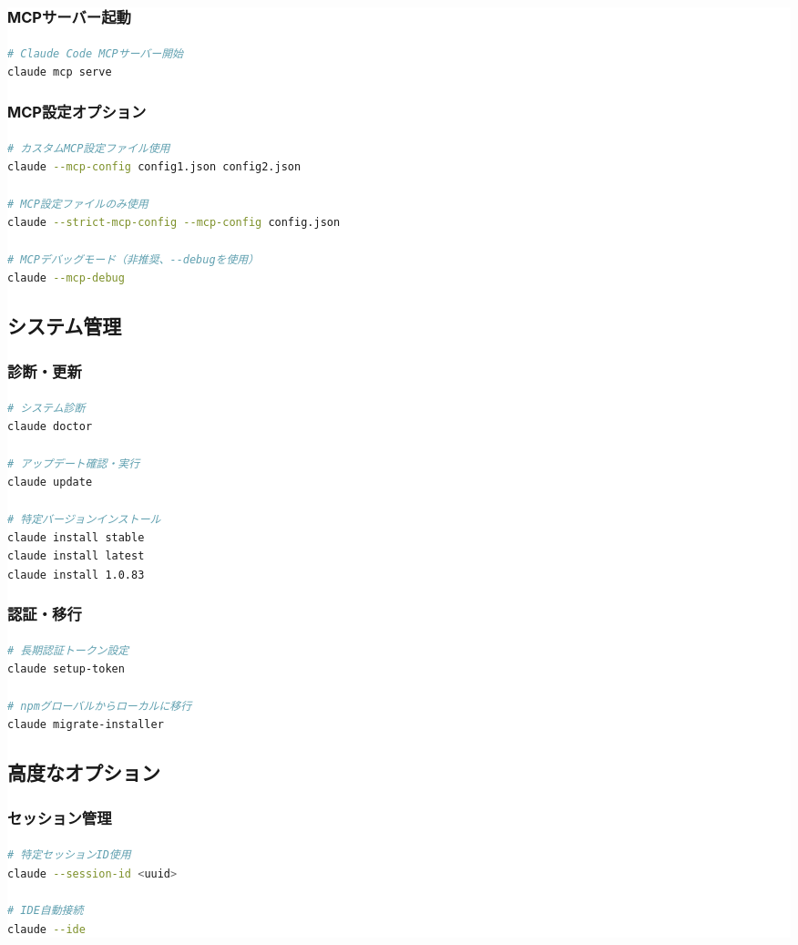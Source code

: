 ### MCPサーバー起動
```bash
# Claude Code MCPサーバー開始
claude mcp serve
```

### MCP設定オプション
```bash
# カスタムMCP設定ファイル使用
claude --mcp-config config1.json config2.json

# MCP設定ファイルのみ使用
claude --strict-mcp-config --mcp-config config.json

# MCPデバッグモード（非推奨、--debugを使用）
claude --mcp-debug
```

## システム管理

### 診断・更新
```bash
# システム診断
claude doctor

# アップデート確認・実行
claude update

# 特定バージョンインストール
claude install stable
claude install latest
claude install 1.0.83
```

### 認証・移行
```bash
# 長期認証トークン設定
claude setup-token

# npmグローバルからローカルに移行
claude migrate-installer
```

## 高度なオプション

### セッション管理
```bash
# 特定セッションID使用
claude --session-id <uuid>

# IDE自動接続
claude --ide
```
